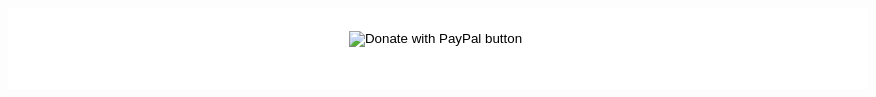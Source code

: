 



</details>


<br>
<center>
<form action="https://www.paypal.com/cgi-bin/webscr" method="post" target="_top">
<input type="hidden" name="cmd" value="_s-xclick" />
<input type="hidden" name="hosted_button_id" value="52ANEATKE6JHQ" />
<input type="image" src="https://www.dcrc.co/wp-content/uploads/2016/06/PayPal-Donate-Button-PNG-HD-300x103.png" border="0" name="submit" title="PayPal - The safer, easier way to pay online!" alt="Donate with PayPal button" />
<img alt="" border="0" src="https://www.paypal.com/en_US/i/scr/pixel.gif" width="1" height="1" />
</form>
<br></br>
</center>
